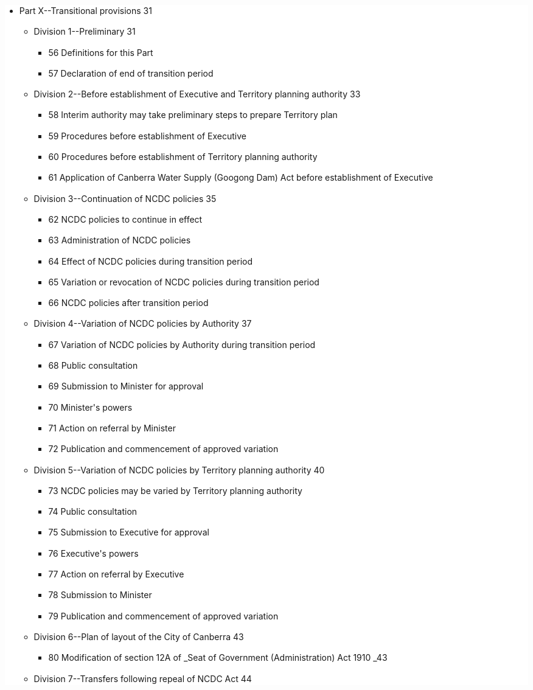   * Part X--Transitional provisions	31

     * Division 1--Preliminary	31

        * 56 Definitions for this Part 

        * 57 Declaration of end of transition period 

     * Division 2--Before establishment of Executive and Territory planning authority	33

        * 58 Interim authority may take preliminary steps to prepare Territory plan 

        * 59 Procedures before establishment of Executive 

        * 60 Procedures before establishment of Territory planning authority 

        * 61 Application of Canberra Water Supply (Googong Dam) Act before establishment of Executive 

     * Division 3--Continuation of NCDC policies	35

        * 62 NCDC policies to continue in effect 

        * 63 Administration of NCDC policies 

        * 64 Effect of NCDC policies during transition period 

        * 65 Variation or revocation of NCDC policies during transition period 

        * 66 NCDC policies after transition period 

     * Division 4--Variation of NCDC policies by Authority	37

        * 67 Variation of NCDC policies by Authority during transition period 

        * 68 Public consultation 

        * 69 Submission to Minister for approval 

        * 70 Minister's powers 

        * 71 Action on referral by Minister 

        * 72 Publication and commencement of approved variation 

     * Division 5--Variation of NCDC policies by Territory planning authority	40

        * 73 NCDC policies may be varied by Territory planning authority 

        * 74 Public consultation 

        * 75 Submission to Executive for approval 

        * 76 Executive's powers 

        * 77 Action on referral by Executive 

        * 78 Submission to Minister 

        * 79 Publication and commencement of approved variation 

     * Division 6--Plan of layout of the City of Canberra	43

        * 80	Modification of section 12A of _Seat of Government (Administration) Act 1910	_43

     * Division 7--Transfers following repeal of NCDC Act	44
